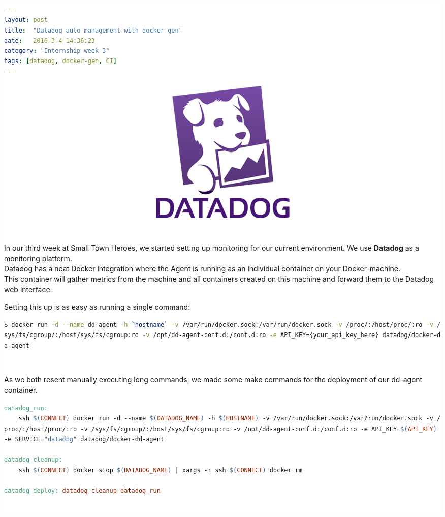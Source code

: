 ```yaml
---
layout: post
title:  "Datadog auto management with docker-gen"
date:   2016-3-4 14:36:23
category: "Internship week 3"
tags: [datadog, docker-gen, CI]
---
```


<div style="text-align:center"><img src ="/images/datadogtest.png" style="max-width:100%;padding-bottom:25px"/></div>



In our third week at Small Town Heroes, we started setting up monitoring for our current environment. We use **Datadog** as a monitoring platform.  
Datadog has a neat Docker integration where the Agent is running as an individual container on your Docker-machine.  
This container will gather metrics from the machine and all containers created on this machine and forward them to the Datadog web interface.  



Setting this up is as easy as running a single command:

```bash
$ docker run -d --name dd-agent -h `hostname` -v /var/run/docker.sock:/var/run/docker.sock -v /proc/:/host/proc/:ro -v /sys/fs/cgroup/:/host/sys/fs/cgroup:ro -v /opt/dd-agent-conf.d:/conf.d:ro -e API_KEY={your_api_key_here} datadog/docker-dd-agent
```
<br />

As we both resent manually executing long commands, we made some make commands for the deployment of our dd-agent container.  

```makefile
datadog_run:
	ssh $(CONNECT) docker run -d --name $(DATADOG_NAME) -h $(HOSTNAME) -v /var/run/docker.sock:/var/run/docker.sock -v /proc/:/host/proc/:ro -v /sys/fs/cgroup/:/host/sys/fs/cgroup:ro -v /opt/dd-agent-conf.d:/conf.d:ro -e API_KEY=$(API_KEY) -e SERVICE="datadog" datadog/docker-dd-agent

datadog_cleanup:
	ssh $(CONNECT) docker stop $(DATADOG_NAME) | xargs -r ssh $(CONNECT) docker rm 

datadog_deploy: datadog_cleanup datadog_run	
```
<br />
